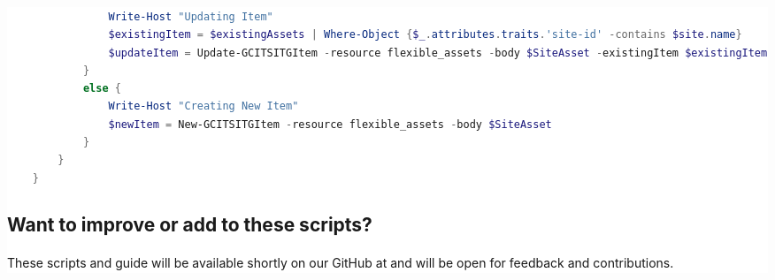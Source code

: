 ```powershell
                Write-Host "Updating Item"
                $existingItem = $existingAssets | Where-Object {$_.attributes.traits.'site-id' -contains $site.name}
                $updateItem = Update-GCITSITGItem -resource flexible_assets -body $SiteAsset -existingItem $existingItem
            }
            else {
                Write-Host "Creating New Item"
                $newItem = New-GCITSITGItem -resource flexible_assets -body $SiteAsset
            }
        }
    }
```

## Want to improve or add to these scripts?

These scripts and guide will be available shortly on our GitHub at and will be open for feedback and contributions.

[1]: https://gcits.com/wp-content/uploads/UniFiITGlueSync-1030x436.png
[2]: https://gcits.com/wp-content/uploads/UniFiSiteGif.gif
[3]: https://gcits.com/knowledge-base/create-a-sharepoint-application-for-the-microsoft-graph-via-powershell/
[4]: https://gcits.com/knowledge-base/sync-it-glue-organisations-with-a-sharepoint-list-via-powershell/
[5]: https://gcits.com/wp-content/uploads/WaitForApplicationToCompleteAndTest-1030x571.png
[6]: https://gcits.com/wp-content/uploads/SharePointListOfITGlueOrganisations-1030x426.png
[7]: https://gcits.com/wp-content/uploads/ITGlueUniFiMatchRegister-1030x486.png
[8]: https://gcits.com/wp-content/uploads/MatchingOrganisationsITGlueAndUnifiInSharePointList-1030x270.png
[9]: https://gcits.com/wp-content/uploads/LocateMatchRegisterInSharePoint-1030x496.png
[10]: https://gcits.com/wp-content/uploads/SelectCorrectITGlueOrganisationForUniFiSiteInSharePoint-1030x378.png
[11]: https://gcits.com/wp-content/uploads/GCITSUniFiSiteInITGlue-1030x616.png
[12]: https://gcits.com/wp-content/uploads/UnifiITGlueSyncScript.png
[13]: https://gcits.com/wp-content/uploads/CustomiseITGlueSideBar.png

